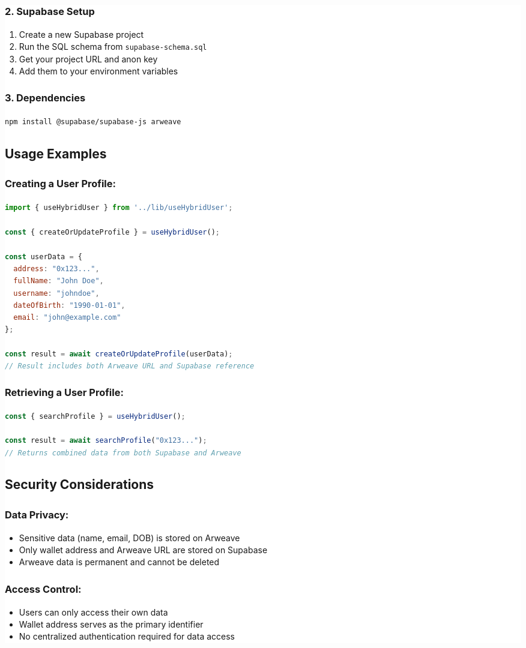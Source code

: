### 2. Supabase Setup
1. Create a new Supabase project
2. Run the SQL schema from `supabase-schema.sql`
3. Get your project URL and anon key
4. Add them to your environment variables

### 3. Dependencies
```bash
npm install @supabase/supabase-js arweave
```

## Usage Examples

### Creating a User Profile:
```javascript
import { useHybridUser } from '../lib/useHybridUser';

const { createOrUpdateProfile } = useHybridUser();

const userData = {
  address: "0x123...",
  fullName: "John Doe",
  username: "johndoe",
  dateOfBirth: "1990-01-01",
  email: "john@example.com"
};

const result = await createOrUpdateProfile(userData);
// Result includes both Arweave URL and Supabase reference
```

### Retrieving a User Profile:
```javascript
const { searchProfile } = useHybridUser();

const result = await searchProfile("0x123...");
// Returns combined data from both Supabase and Arweave
```

## Security Considerations

### Data Privacy:
- Sensitive data (name, email, DOB) is stored on Arweave
- Only wallet address and Arweave URL are stored on Supabase
- Arweave data is permanent and cannot be deleted

### Access Control:
- Users can only access their own data
- Wallet address serves as the primary identifier
- No centralized authentication required for data access
